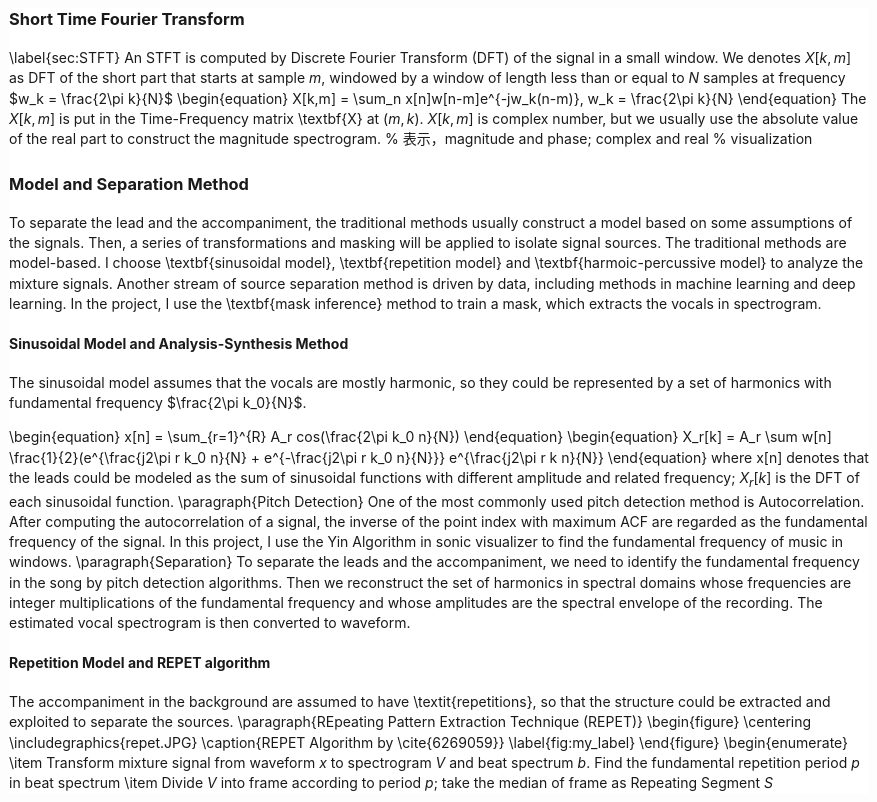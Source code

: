 ### Short Time Fourier Transform
\label{sec:STFT}
An STFT is computed by Discrete Fourier Transform (DFT) of the signal in a small window. We denotes $X[k,m]$ as DFT of the short part that starts at sample $m$, windowed by a window of length less than or equal to $N$ samples at frequency $w_k = \frac{2\pi k}{N}$
\begin{equation}
    X[k,m] = \sum_n x[n]w[n-m]e^{-jw_k(n-m)}, w_k = \frac{2\pi k}{N}
\end{equation}
The $X[k,m]$ is put in the Time-Frequency matrix \textbf{X} at ($m,k$). $X[k,m]$ is complex number, but we usually use the absolute value of the real part to construct the magnitude spectrogram. 
% 表示，magnitude and phase; complex and real
% visualization


### Model and Separation Method

To separate the lead and the accompaniment, the traditional methods usually construct a model based on some assumptions of the signals. Then, a series of transformations and masking will be applied to isolate signal sources. The traditional methods are model-based. I choose \textbf{sinusoidal model}, \textbf{repetition model} and \textbf{harmoic-percussive model} to analyze the mixture signals. Another stream of source separation method is driven by data, including methods in machine learning and deep learning. In the project, I use the \textbf{mask inference} method to train a mask, which extracts the vocals in spectrogram.

#### Sinusoidal Model and Analysis-Synthesis Method
The sinusoidal model assumes that the vocals are mostly harmonic, so they could be represented by a set of harmonics with fundamental frequency $\frac{2\pi k_0}{N}$. 

\begin{equation}
    x[n] = \sum_{r=1}^{R} A_r cos(\frac{2\pi k_0 n}{N})
\end{equation}
\begin{equation}
    X_r[k] = A_r \sum w[n] \frac{1}{2}(e^{\frac{j2\pi r k_0 n}{N} + e^{-\frac{j2\pi r k_0 n}{N}}} e^{\frac{j2\pi r k n}{N}}
\end{equation}
where x[n] denotes that the leads could be modeled as the sum of sinusoidal functions with different amplitude and related frequency; $X_r[k]$ is the DFT of each sinusoidal function.
\paragraph{Pitch Detection}
One of the most commonly used pitch detection method is Autocorrelation. After computing the autocorrelation of a signal, the inverse of the point index with maximum ACF are regarded as the fundamental frequency of the signal. In this project, I use the Yin Algorithm in sonic visualizer to find the fundamental frequency of music in windows. 
\paragraph{Separation}
To separate the leads and the accompaniment, we need to identify the fundamental frequency in the song by pitch detection algorithms. Then we reconstruct the set of harmonics in spectral domains whose frequencies are integer multiplications of the fundamental frequency and whose amplitudes are the spectral envelope of the recording. The estimated vocal spectrogram is then converted to waveform.

#### Repetition Model and REPET algorithm
The accompaniment in the background are assumed to have \textit{repetitions}, so that the structure could be extracted and exploited to separate the sources. 
\paragraph{REpeating Pattern Extraction Technique (REPET)} 
\begin{figure}
    \centering
    \includegraphics{repet.JPG}
    \caption{REPET Algorithm by \cite{6269059}}
    \label{fig:my_label}
\end{figure}
\begin{enumerate}
    \item Transform mixture signal from waveform $x$ to spectrogram $V$ and beat spectrum $b$. Find the fundamental repetition period $p$ in beat spectrum
    \item Divide $V$ into frame according to period $p$; take the median of frame as Repeating Segment $S$